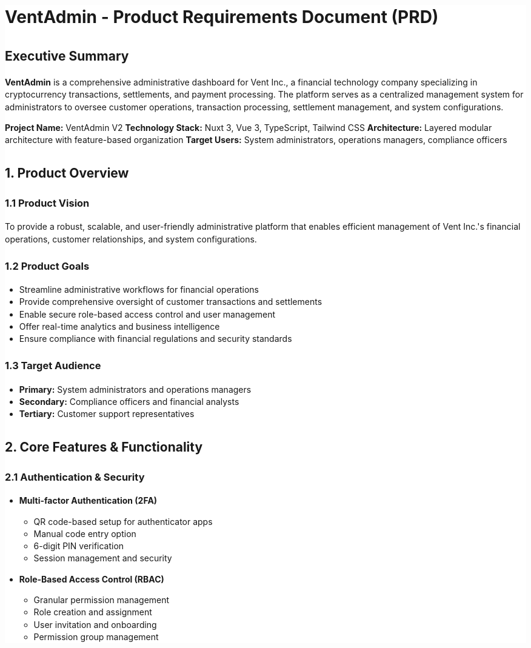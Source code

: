 # VentAdmin - Product Requirements Document (PRD)

## Executive Summary

**VentAdmin** is a comprehensive administrative dashboard for Vent Inc., a financial technology company specializing in cryptocurrency transactions, settlements, and payment processing. The platform serves as a centralized management system for administrators to oversee customer operations, transaction processing, settlement management, and system configurations.

**Project Name:** VentAdmin V2
**Technology Stack:** Nuxt 3, Vue 3, TypeScript, Tailwind CSS
**Architecture:** Layered modular architecture with feature-based organization
**Target Users:** System administrators, operations managers, compliance officers

## 1. Product Overview

### 1.1 Product Vision

To provide a robust, scalable, and user-friendly administrative platform that enables efficient management of Vent Inc.'s financial operations, customer relationships, and system configurations.

### 1.2 Product Goals

- Streamline administrative workflows for financial operations
- Provide comprehensive oversight of customer transactions and settlements
- Enable secure role-based access control and user management
- Offer real-time analytics and business intelligence
- Ensure compliance with financial regulations and security standards

### 1.3 Target Audience

- **Primary:** System administrators and operations managers
- **Secondary:** Compliance officers and financial analysts
- **Tertiary:** Customer support representatives

## 2. Core Features & Functionality

### 2.1 Authentication & Security

- **Multi-factor Authentication (2FA)**

  - QR code-based setup for authenticator apps
  - Manual code entry option
  - 6-digit PIN verification
  - Session management and security

- **Role-Based Access Control (RBAC)**

  - Granular permission management
  - Role creation and assignment
  - User invitation and onboarding
  - Permission group management
